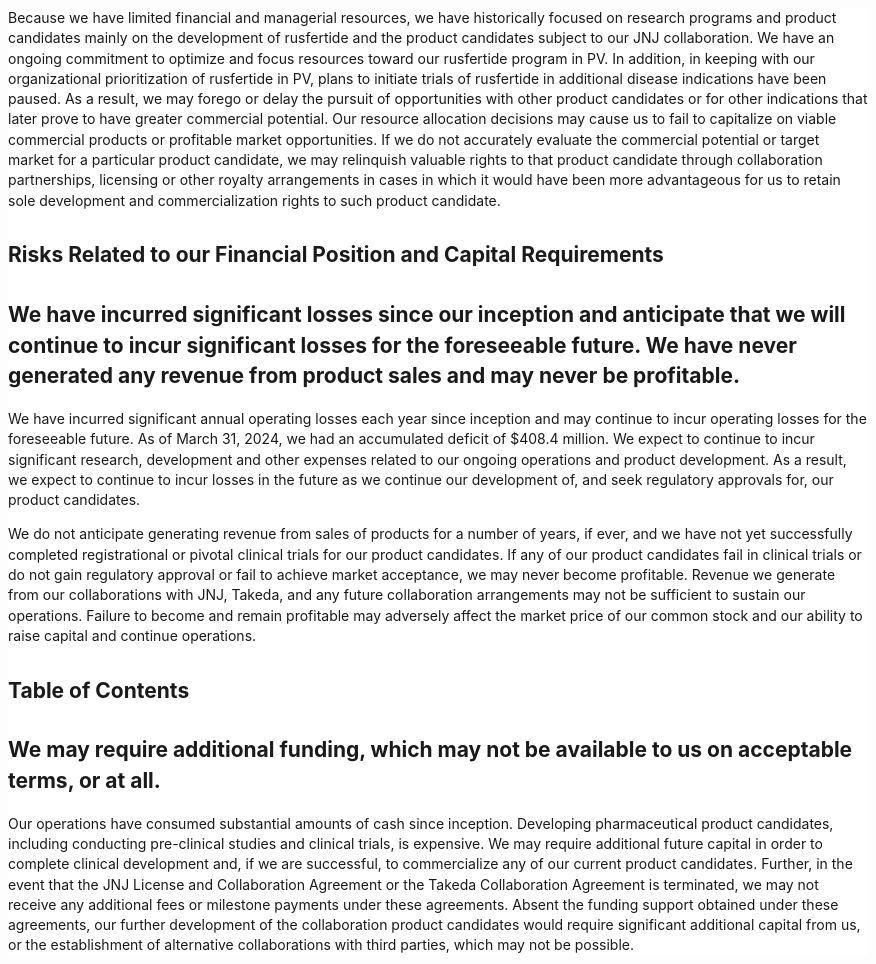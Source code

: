 Because we have limited financial and managerial resources, we have historically focused on research programs and product candidates mainly on the development of rusfertide and the product candidates subject to our JNJ collaboration. We have an ongoing commitment to optimize and focus resources toward our rusfertide program in PV. In addition, in keeping with our organizational prioritization of rusfertide in PV, plans to initiate trials of rusfertide in additional disease indications have been paused. As a result, we may forego or delay the pursuit of opportunities with other product candidates or for other indications that later prove to have greater commercial potential. Our resource allocation decisions may cause us to fail to capitalize on viable commercial products or profitable market opportunities. If we do not accurately evaluate the commercial potential or target market for a particular product candidate, we may relinquish valuable rights to that product candidate through collaboration partnerships, licensing or other royalty arrangements in cases in which it would have been more advantageous for us to retain sole development and commercialization rights to such product candidate.

## Risks Related to our Financial Position and Capital Requirements

## We have incurred significant losses since our inception and anticipate that we will continue to incur significant losses for the foreseeable future. We have never generated any revenue from product sales and may never be profitable.

We have incurred significant annual operating losses each year since inception and may continue to incur operating losses for the foreseeable future. As of March 31, 2024, we had an accumulated deficit of $408.4 million. We expect to continue to incur significant research, development and other expenses related to our ongoing operations and product development. As a result, we expect to continue to incur losses in the future as we continue our development of, and seek regulatory approvals for, our product candidates.

We do not anticipate generating revenue from sales of products for a number of years, if ever, and we have not yet successfully completed registrational or pivotal clinical trials for our product candidates. If any of our product candidates fail in clinical trials or do not gain regulatory approval or fail to achieve market acceptance, we may never become profitable. Revenue we generate from our collaborations with JNJ, Takeda, and any future collaboration arrangements may not be sufficient to sustain our operations. Failure to become and remain profitable may adversely affect the market price of our common stock and our ability to raise capital and continue operations.

## Table of Contents

## We may require additional funding, which may not be available to us on acceptable terms, or at all.

Our operations have consumed substantial amounts of cash since inception. Developing pharmaceutical product candidates, including conducting pre-clinical studies and clinical trials, is expensive. We may require additional future capital in order to complete clinical development and, if we are successful, to commercialize any of our current product candidates. Further, in the event that the JNJ License and Collaboration Agreement or the Takeda Collaboration Agreement is terminated, we may not receive any additional fees or milestone payments under these agreements. Absent the funding support obtained under these agreements, our further development of the collaboration product candidates would require significant additional capital from us, or the establishment of alternative collaborations with third parties, which may not be possible.
